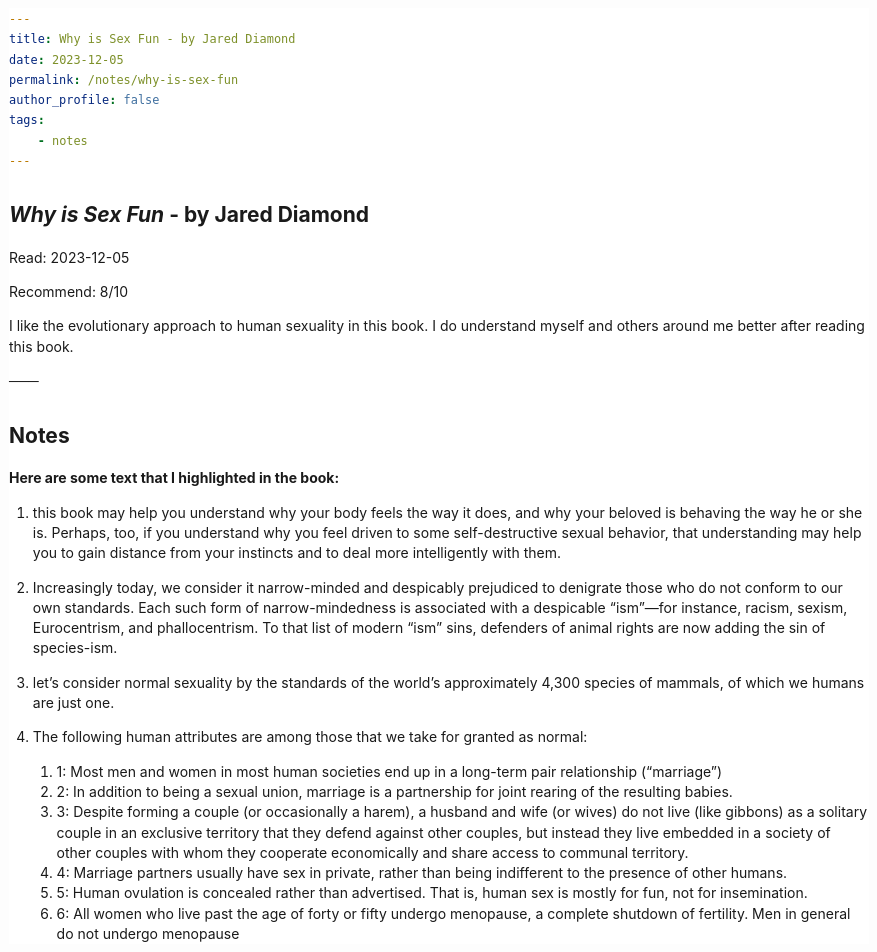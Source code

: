 ```yaml
---
title: Why is Sex Fun - by Jared Diamond
date: 2023-12-05
permalink: /notes/why-is-sex-fun
author_profile: false
tags:
    - notes
---
```


## *Why is Sex Fun* - by Jared Diamond

Read: 2023-12-05

Recommend: 8/10

I like the evolutionary approach to human sexuality in this book. I do understand myself and others around me better after reading this book. 


───

## Notes

**Here are some text that I highlighted in the book:** 

1. this book may help you understand why your body feels the way it does, and why your beloved is behaving the way he or she is. Perhaps, too, if you understand why you feel driven to some self-destructive sexual behavior, that understanding may help you to gain distance from your instincts and to deal more intelligently with them.

1. Increasingly today, we consider it narrow-minded and despicably prejudiced to denigrate those who do not conform to our own standards. Each such form of narrow-mindedness is associated with a despicable “ism”—for instance, racism, sexism, Eurocentrism, and phallocentrism. To that list of modern “ism” sins, defenders of animal rights are now adding the sin of species-ism. 

1. let’s consider normal sexuality by the standards of the world’s approximately 4,300 species of mammals, of which we humans are just one.

1. The following human attributes are among those that we take for granted as normal: 

    1. 1: Most men and women in most human societies end up in a long-term pair relationship (“marriage”) 
    1. 2: In addition to being a sexual union, marriage is a partnership for joint rearing of the resulting babies.
    1. 3: Despite forming a couple (or occasionally a harem), a husband and wife (or wives) do not live (like gibbons) as a solitary couple in an exclusive territory that they defend against other couples, but instead they live embedded in a society of other couples with whom they cooperate economically and share access to communal territory.
    1. 4: Marriage partners usually have sex in private, rather than being indifferent to the presence of other humans.
    1. 5: Human ovulation is concealed rather than advertised.  That is, human sex is mostly for fun, not for insemination.
    1. 6: All women who live past the age of forty or fifty undergo menopause, a complete shutdown of fertility. Men in general do not undergo menopause
